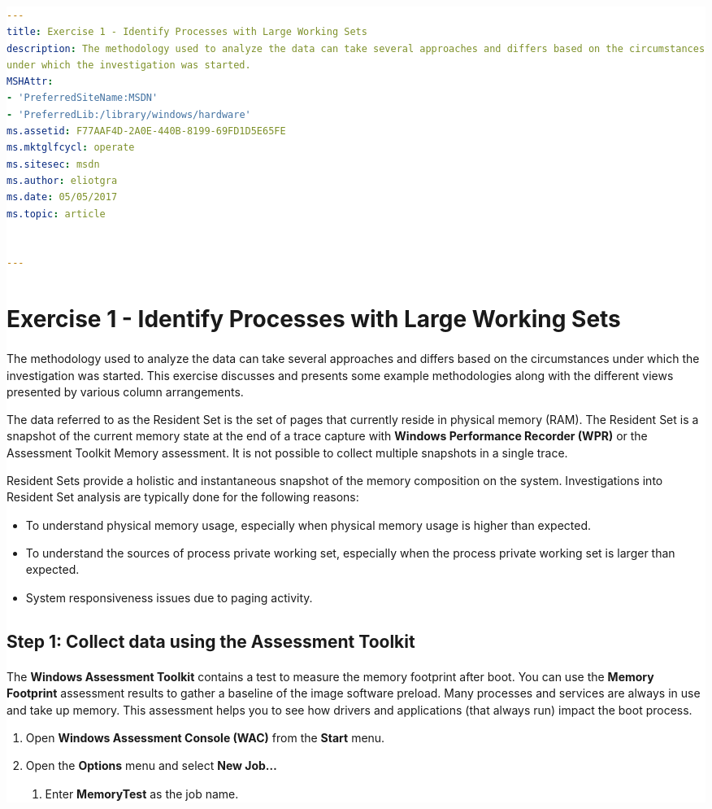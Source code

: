 ```yaml
---
title: Exercise 1 - Identify Processes with Large Working Sets
description: The methodology used to analyze the data can take several approaches and differs based on the circumstances under which the investigation was started.
MSHAttr:
- 'PreferredSiteName:MSDN'
- 'PreferredLib:/library/windows/hardware'
ms.assetid: F77AAF4D-2A0E-440B-8199-69FD1D5E65FE
ms.mktglfcycl: operate
ms.sitesec: msdn
ms.author: eliotgra
ms.date: 05/05/2017
ms.topic: article


---
```


# Exercise 1 - Identify Processes with Large Working Sets


The methodology used to analyze the data can take several approaches and differs based on the circumstances under which the investigation was started. This exercise discusses and presents some example methodologies along with the different views presented by various column arrangements.

The data referred to as the Resident Set is the set of pages that currently reside in physical memory (RAM). The Resident Set is a snapshot of the current memory state at the end of a trace capture with **Windows Performance Recorder (WPR)** or the Assessment Toolkit Memory assessment. It is not possible to collect multiple snapshots in a single trace.

Resident Sets provide a holistic and instantaneous snapshot of the memory composition on the system. Investigations into Resident Set analysis are typically done for the following reasons:

-   To understand physical memory usage, especially when physical memory usage is higher than expected.

-   To understand the sources of process private working set, especially when the process private working set is larger than expected.

-   System responsiveness issues due to paging activity.

## Step 1: Collect data using the Assessment Toolkit


The **Windows Assessment Toolkit** contains a test to measure the memory footprint after boot. You can use the **Memory Footprint** assessment results to gather a baseline of the image software preload. Many processes and services are always in use and take up memory. This assessment helps you to see how drivers and applications (that always run) impact the boot process.

1.  Open **Windows Assessment Console (WAC)** from the **Start** menu.

2.  Open the **Options** menu and select **New Job…**

    1.  Enter **MemoryTest** as the job name.
